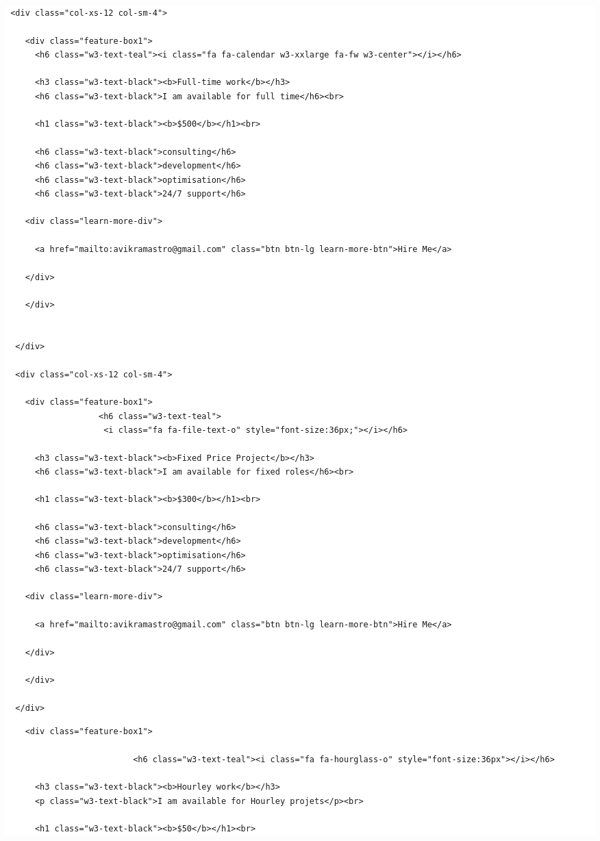      <div class="col-xs-12 col-sm-4">
  
        <div class="feature-box1">
          <h6 class="w3-text-teal"><i class="fa fa-calendar w3-xxlarge fa-fw w3-center"></i></h6>

          <h3 class="w3-text-black"><b>Full-time work</b></h3>
          <h6 class="w3-text-black">I am available for full time</h6><br>

          <h1 class="w3-text-black"><b>$500</b></h1><br>

          <h6 class="w3-text-black">consulting</h6>
          <h6 class="w3-text-black">development</h6>
          <h6 class="w3-text-black">optimisation</h6>
          <h6 class="w3-text-black">24/7 support</h6>
          
        <div class="learn-more-div">

          <a href="mailto:avikramastro@gmail.com" class="btn btn-lg learn-more-btn">Hire Me</a>

        </div>

        </div> 


      </div>

      <div class="col-xs-12 col-sm-4">

        <div class="feature-box1">
                       <h6 class="w3-text-teal">
                        <i class="fa fa-file-text-o" style="font-size:36px;"></i></h6>

          <h3 class="w3-text-black"><b>Fixed Price Project</b></h3>
          <h6 class="w3-text-black">I am available for fixed roles</h6><br>

          <h1 class="w3-text-black"><b>$300</b></h1><br>

          <h6 class="w3-text-black">consulting</h6>
          <h6 class="w3-text-black">development</h6>
          <h6 class="w3-text-black">optimisation</h6>
          <h6 class="w3-text-black">24/7 support</h6>
          
        <div class="learn-more-div">

          <a href="mailto:avikramastro@gmail.com" class="btn btn-lg learn-more-btn">Hire Me</a>

        </div>

        </div>

      </div>
  

   <div class="col-xs-12 col-sm-4">

        <div class="feature-box1">

                              <h6 class="w3-text-teal"><i class="fa fa-hourglass-o" style="font-size:36px"></i></h6>

          <h3 class="w3-text-black"><b>Hourley work</b></h3>
          <p class="w3-text-black">I am available for Hourley projets</p><br>

          <h1 class="w3-text-black"><b>$50</b></h1><br>
